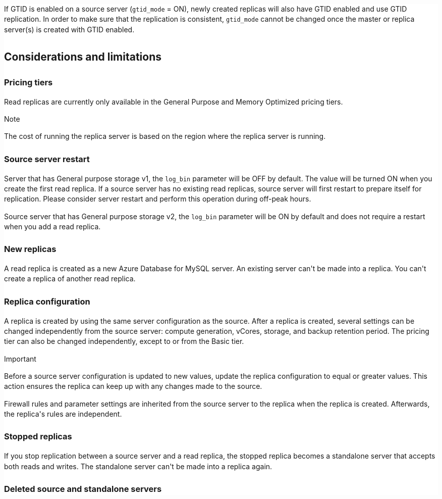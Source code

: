 If GTID is enabled on a source server (`gtid_mode` = ON), newly created replicas will also have GTID enabled and use GTID replication. In order to make sure that the replication is consistent, `gtid_mode` cannot be changed once the master or replica server(s) is created with GTID enabled. 

## Considerations and limitations

### Pricing tiers

Read replicas are currently only available in the General Purpose and Memory Optimized pricing tiers.

> [!NOTE]
> The cost of running the replica server is based on the region where the replica server is running.

### Source server restart

Server that has General purpose storage v1, the `log_bin` parameter will be OFF by default. The value will be turned ON when you create the first read replica. If a source server has no existing read replicas, source server will first restart to prepare itself for replication. Please consider server restart and perform this operation during off-peak hours.

Source server that has General purpose storage v2, the `log_bin` parameter will be ON by default and does not require a restart when you add a read replica. 

### New replicas

A read replica is created as a new Azure Database for MySQL server. An existing server can't be made into a replica. You can't create a replica of another read replica.

### Replica configuration

A replica is created by using the same server configuration as the source. After a replica is created, several settings can be changed independently from the source server: compute generation, vCores, storage, and backup retention period. The pricing tier can also be changed independently, except to or from the Basic tier.

> [!IMPORTANT]
> Before a source server configuration is updated to new values, update the replica configuration to equal or greater values. This action ensures the replica can keep up with any changes made to the source.

Firewall rules and parameter settings are inherited from the source server to the replica when the replica is created. Afterwards, the replica's rules are independent.

### Stopped replicas

If you stop replication between a source server and a read replica, the stopped replica becomes a standalone server that accepts both reads and writes. The standalone server can't be made into a replica again.

### Deleted source and standalone servers
